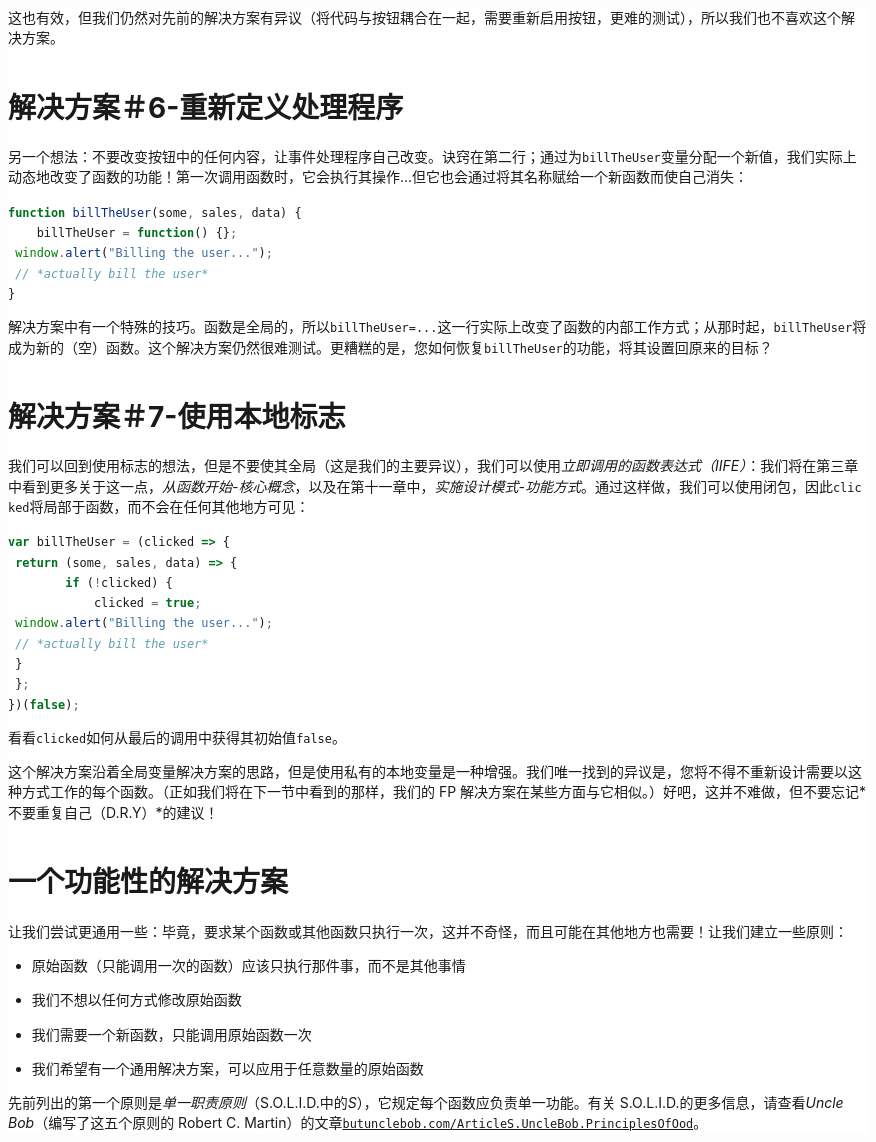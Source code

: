 这也有效，但我们仍然对先前的解决方案有异议（将代码与按钮耦合在一起，需要重新启用按钮，更难的测试），所以我们也不喜欢这个解决方案。

# 解决方案＃6-重新定义处理程序

另一个想法：不要改变按钮中的任何内容，让事件处理程序自己改变。诀窍在第二行；通过为`billTheUser`变量分配一个新值，我们实际上动态地改变了函数的功能！第一次调用函数时，它会执行其操作...但它也会通过将其名称赋给一个新函数而使自己消失：

```js
function billTheUser(some, sales, data) {
    billTheUser = function() {};
 window.alert("Billing the user...");
 // *actually bill the user*
}
```

解决方案中有一个特殊的技巧。函数是全局的，所以`billTheUser=...`这一行实际上改变了函数的内部工作方式；从那时起，`billTheUser`将成为新的（空）函数。这个解决方案仍然很难测试。更糟糕的是，您如何恢复`billTheUser`的功能，将其设置回原来的目标？

# 解决方案＃7-使用本地标志

我们可以回到使用标志的想法，但是不要使其全局（这是我们的主要异议），我们可以使用*立即调用的函数表达式（IIFE）*：我们将在第三章中看到更多关于这一点，*从函数开始-核心概念*，以及在第十一章中，*实施设计模式-功能方式*。通过这样做，我们可以使用闭包，因此`clicked`将局部于函数，而不会在任何其他地方可见：

```js
var billTheUser = (clicked => {
 return (some, sales, data) => {
        if (!clicked) {
            clicked = true;
 window.alert("Billing the user...");
 // *actually bill the user*
 }
 };
})(false);
```

看看`clicked`如何从最后的调用中获得其初始值`false`。

这个解决方案沿着全局变量解决方案的思路，但是使用私有的本地变量是一种增强。我们唯一找到的异议是，您将不得不重新设计需要以这种方式工作的每个函数。（正如我们将在下一节中看到的那样，我们的 FP 解决方案在某些方面与它相似。）好吧，这并不难做，但不要忘记*不要重复自己（D.R.Y）*的建议！

# 一个功能性的解决方案

让我们尝试更通用一些：毕竟，要求某个函数或其他函数只执行一次，这并不奇怪，而且可能在其他地方也需要！让我们建立一些原则：

+   原始函数（只能调用一次的函数）应该只执行那件事，而不是其他事情

+   我们不想以任何方式修改原始函数

+   我们需要一个新函数，只能调用原始函数一次

+   我们希望有一个通用解决方案，可以应用于任意数量的原始函数

先前列出的第一个原则是*单一职责原则*（S.O.L.I.D.中的*S*），它规定每个函数应负责单一功能。有关 S.O.L.I.D.的更多信息，请查看*Uncle Bob*（编写了这五个原则的 Robert C. Martin）的文章[`butunclebob.com/ArticleS.UncleBob.PrinciplesOfOod`](http://butunclebob.com/ArticleS.UncleBob.PrinciplesOfOod)。

